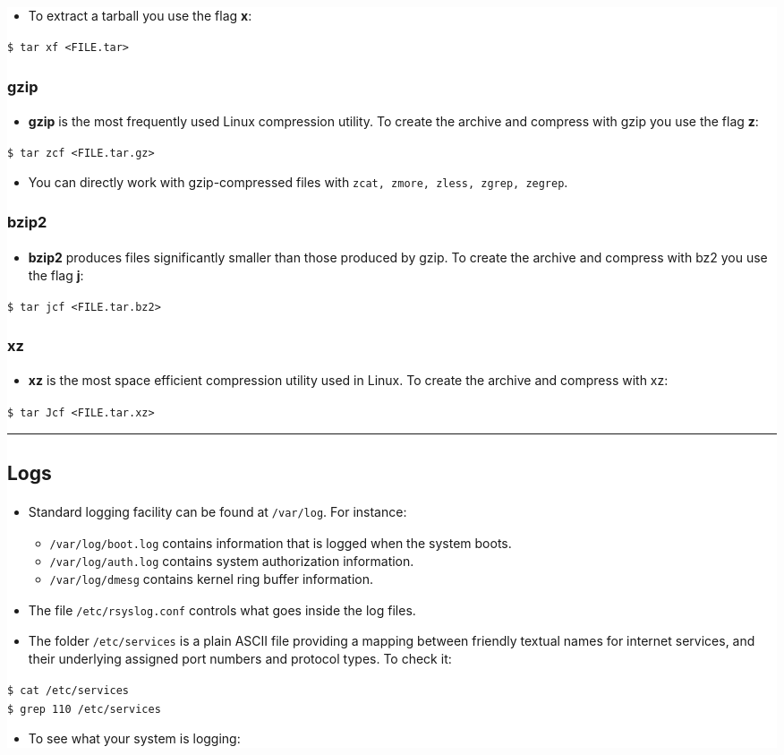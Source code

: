 * To extract a tarball you use the flag **x**:

```
$ tar xf <FILE.tar>
```

### gzip


* **gzip** is the most frequently used Linux compression utility. To create the archive and compress with gzip you use the flag **z**:

```
$ tar zcf <FILE.tar.gz>
```

* You can directly work with gzip-compressed files with ```zcat, zmore, zless, zgrep, zegrep```.

### bzip2

* **bzip2** produces files significantly smaller than those produced by gzip. To create the archive and compress with bz2 you use the flag **j**:

```
$ tar jcf <FILE.tar.bz2>
```

### xz

* **xz** is the most space efficient compression utility used in Linux. To create the archive and compress with xz:

```
$ tar Jcf <FILE.tar.xz>
```


----
## Logs

* Standard logging facility can be found  at ```/var/log```. For instance:
    *  ```/var/log/boot.log``` contains information that is logged when the system boots.
    * ```/var/log/auth.log``` contains system authorization information.
    * ```/var/log/dmesg``` contains kernel ring buffer information.


* The file ```/etc/rsyslog.conf``` controls what goes inside the log files.

* The folder ```/etc/services``` is a plain ASCII file providing a mapping between friendly textual names for internet services, and their underlying assigned port numbers and protocol types. To check it:

```
$ cat /etc/services
$ grep 110 /etc/services
```

* To see what your system is logging:
